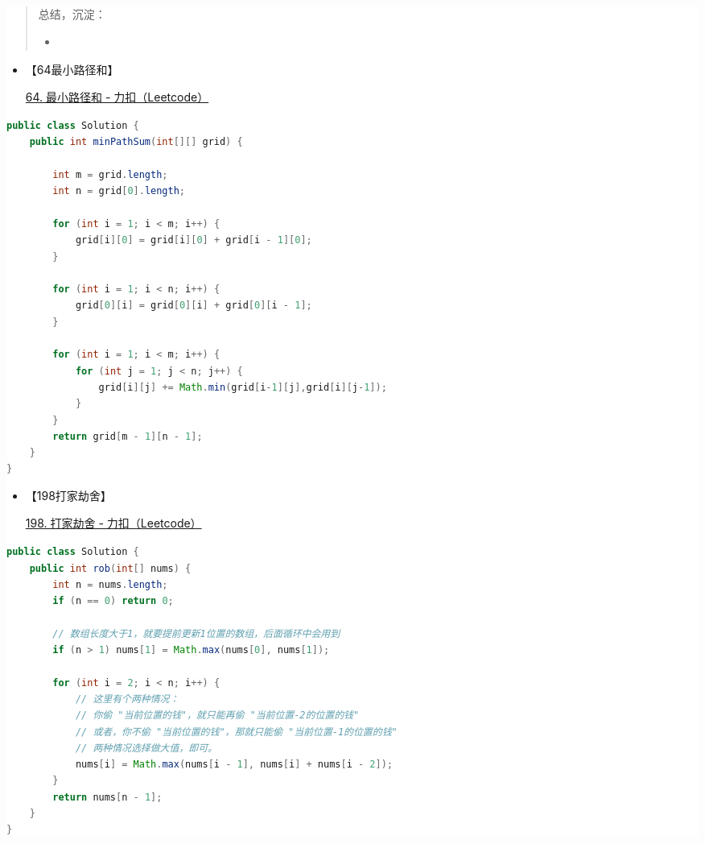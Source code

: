 > 总结，沉淀：
>
> - 

- 【64最小路径和】

  [64. 最小路径和 - 力扣（Leetcode）](https://leetcode.cn/problems/minimum-path-sum/)

```java
public class Solution {
    public int minPathSum(int[][] grid) {
        
        int m = grid.length;
        int n = grid[0].length;

        for (int i = 1; i < m; i++) {
            grid[i][0] = grid[i][0] + grid[i - 1][0];
        }

        for (int i = 1; i < n; i++) {
            grid[0][i] = grid[0][i] + grid[0][i - 1];
        }

        for (int i = 1; i < m; i++) {
            for (int j = 1; j < n; j++) {
                grid[i][j] += Math.min(grid[i-1][j],grid[i][j-1]);
            }
        }
        return grid[m - 1][n - 1];
    }
}
```

- 【198打家劫舍】 

  [198. 打家劫舍 - 力扣（Leetcode）](https://leetcode.cn/problems/house-robber/)

```java
public class Solution {
    public int rob(int[] nums) {
        int n = nums.length;
        if (n == 0) return 0;

        // 数组长度大于1，就要提前更新1位置的数组，后面循环中会用到
        if (n > 1) nums[1] = Math.max(nums[0], nums[1]);

        for (int i = 2; i < n; i++) {
            // 这里有个两种情况：
            // 你偷 "当前位置的钱"，就只能再偷 "当前位置-2的位置的钱"
            // 或者，你不偷 "当前位置的钱"，那就只能偷 "当前位置-1的位置的钱"
            // 两种情况选择做大值，即可。
            nums[i] = Math.max(nums[i - 1], nums[i] + nums[i - 2]);
        }
        return nums[n - 1];
    }
}
```
